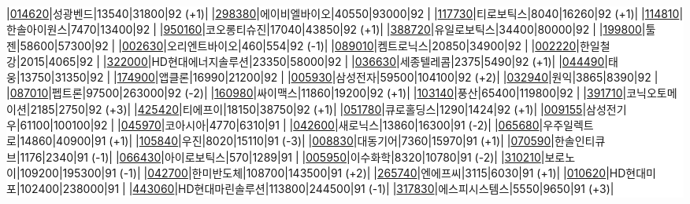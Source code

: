 |[014620](https://finance.daum.net/quotes/A014620)|성광벤드|13540|31800|92 (+1)|
|[298380](https://finance.daum.net/quotes/A298380)|에이비엘바이오|40550|93000|92 |
|[117730](https://finance.daum.net/quotes/A117730)|티로보틱스|8040|16260|92 (+1)|
|[114810](https://finance.daum.net/quotes/A114810)|한솔아이원스|7470|13400|92 |
|[950160](https://finance.daum.net/quotes/A950160)|코오롱티슈진|17040|43850|92 (+1)|
|[388720](https://finance.daum.net/quotes/A388720)|유일로보틱스|34400|80000|92 |
|[199800](https://finance.daum.net/quotes/A199800)|툴젠|58600|57300|92 |
|[002630](https://finance.daum.net/quotes/A002630)|오리엔트바이오|460|554|92 (-1)|
|[089010](https://finance.daum.net/quotes/A089010)|켐트로닉스|20850|34900|92 |
|[002220](https://finance.daum.net/quotes/A002220)|한일철강|2015|4065|92 |
|[322000](https://finance.daum.net/quotes/A322000)|HD현대에너지솔루션|23350|58000|92 |
|[036630](https://finance.daum.net/quotes/A036630)|세종텔레콤|2375|5490|92 (+1)|
|[044490](https://finance.daum.net/quotes/A044490)|태웅|13750|31350|92 |
|[174900](https://finance.daum.net/quotes/A174900)|앱클론|16990|21200|92 |
|[005930](https://finance.daum.net/quotes/A005930)|삼성전자|59500|104100|92 (+2)|
|[032940](https://finance.daum.net/quotes/A032940)|원익|3865|8390|92 |
|[087010](https://finance.daum.net/quotes/A087010)|펩트론|97500|263000|92 (-2)|
|[160980](https://finance.daum.net/quotes/A160980)|싸이맥스|11860|19200|92 (+1)|
|[103140](https://finance.daum.net/quotes/A103140)|풍산|65400|119800|92 |
|[391710](https://finance.daum.net/quotes/A391710)|코닉오토메이션|2185|2750|92 (+3)|
|[425420](https://finance.daum.net/quotes/A425420)|티에프이|18150|38750|92 (+1)|
|[051780](https://finance.daum.net/quotes/A051780)|큐로홀딩스|1290|1424|92 (+1)|
|[009155](https://finance.daum.net/quotes/A009155)|삼성전기우|61100|100100|92 |
|[045970](https://finance.daum.net/quotes/A045970)|코아시아|4770|6310|91 |
|[042600](https://finance.daum.net/quotes/A042600)|새로닉스|13860|16300|91 (-2)|
|[065680](https://finance.daum.net/quotes/A065680)|우주일렉트로|14860|40900|91 (+1)|
|[105840](https://finance.daum.net/quotes/A105840)|우진|8020|15110|91 (-3)|
|[008830](https://finance.daum.net/quotes/A008830)|대동기어|7360|15970|91 (+1)|
|[070590](https://finance.daum.net/quotes/A070590)|한솔인티큐브|1176|2340|91 (-1)|
|[066430](https://finance.daum.net/quotes/A066430)|아이로보틱스|570|1289|91 |
|[005950](https://finance.daum.net/quotes/A005950)|이수화학|8320|10780|91 (-2)|
|[310210](https://finance.daum.net/quotes/A310210)|보로노이|109200|195300|91 (-1)|
|[042700](https://finance.daum.net/quotes/A042700)|한미반도체|108700|143500|91 (+2)|
|[265740](https://finance.daum.net/quotes/A265740)|엔에프씨|3115|6030|91 (+1)|
|[010620](https://finance.daum.net/quotes/A010620)|HD현대미포|102400|238000|91 |
|[443060](https://finance.daum.net/quotes/A443060)|HD현대마린솔루션|113800|244500|91 (-1)|
|[317830](https://finance.daum.net/quotes/A317830)|에스피시스템스|5550|9650|91 (+3)|